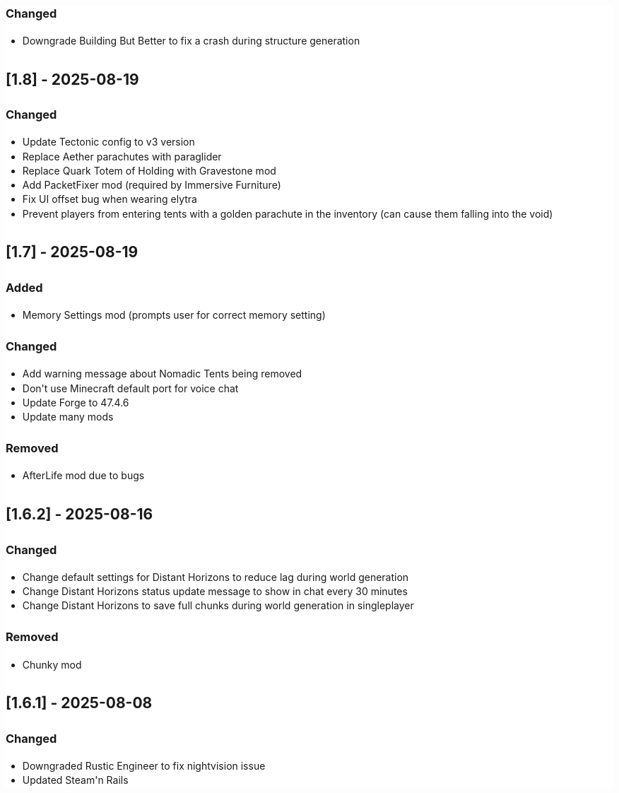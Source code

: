 ### Changed
- Downgrade Building But Better to fix a crash during structure generation


## [1.8] - 2025-08-19

### Changed

- Update Tectonic config to v3 version
- Replace Aether parachutes with paraglider
- Replace Quark Totem of Holding with Gravestone mod
- Add PacketFixer mod (required by Immersive Furniture)
- Fix UI offset bug when wearing elytra
- Prevent players from entering tents with a golden parachute in the inventory (can cause them falling into the void)

## [1.7] - 2025-08-19

### Added

- Memory Settings mod (prompts user for correct memory setting)

### Changed

- Add warning message about Nomadic Tents being removed
- Don't use Minecraft default port for voice chat
- Update Forge to 47.4.6
- Update many mods

### Removed

- AfterLife mod due to bugs

## [1.6.2] - 2025-08-16

### Changed

- Change default settings for Distant Horizons to reduce lag during world generation
- Change Distant Horizons status update message to show in chat every 30 minutes
- Change Distant Horizons to save full chunks during world generation in singleplayer

### Removed

- Chunky mod

## [1.6.1] - 2025-08-08

### Changed

- Downgraded Rustic Engineer to fix nightvision issue
- Updated Steam'n Rails
